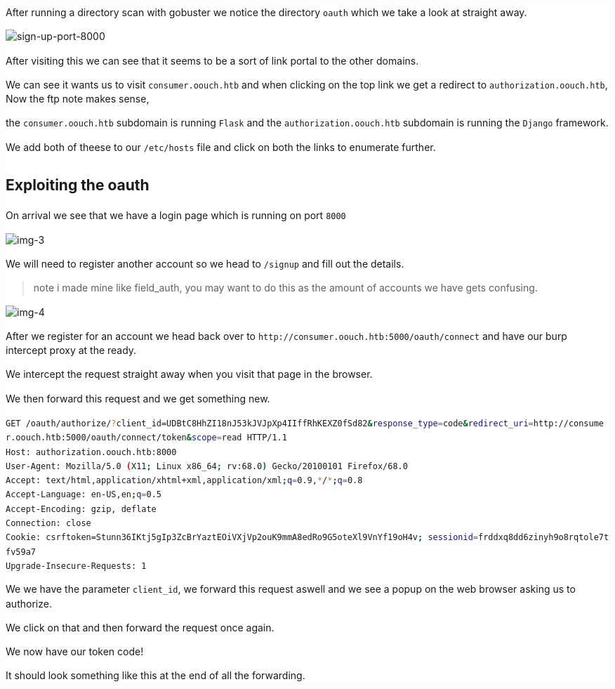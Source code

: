 After running a directory scan with gobuster we notice the directory `oauth` which we take a look at straight away.

![sign-up-port-8000](https://i.ibb.co/ZfcbxMT/sign-up-on-port-8000.png)

After visiting this we can see that it seems to be a sort of link portal to the other domains. 

We can see it wants us to visit `consumer.oouch.htb` and when clicking on the top link we get a redirect to `authorization.oouch.htb`, Now the ftp note makes sense,

the `consumer.oouch.htb` subdomain is running `Flask` and the `authorization.oouch.htb` subdomain is running the `Django` framework.

We add both of theese to our `/etc/hosts` file and click on both the links to enumerate further.

## Exploiting the oauth 

On arrival we see that we have a login page which is running on port `8000`

![img-3](https://i.ibb.co/ygKs2MQ/oouch-authorization-8000-login.png)

We will need to register another account so we head to `/signup` and fill out the details.

> note i made mine like field_auth, you may want to do this as the amount of accounts we have gets confusing.

![img-4](https://i.ibb.co/Pc3j9Df/auth-signup-8000.png)

After we register for an account we head back over to `http://consumer.oouch.htb:5000/oauth/connect` and have our burp intercept proxy at the ready.

We intercept the request straight away when you visit that page in the browser.

We then forward this request and we get something new.

```bash
GET /oauth/authorize/?client_id=UDBtC8HhZI18nJ53kJVJpXp4IIffRhKEXZ0fSd82&response_type=code&redirect_uri=http://consumer.oouch.htb:5000/oauth/connect/token&scope=read HTTP/1.1
Host: authorization.oouch.htb:8000
User-Agent: Mozilla/5.0 (X11; Linux x86_64; rv:68.0) Gecko/20100101 Firefox/68.0
Accept: text/html,application/xhtml+xml,application/xml;q=0.9,*/*;q=0.8
Accept-Language: en-US,en;q=0.5
Accept-Encoding: gzip, deflate
Connection: close
Cookie: csrftoken=Stunn36IKtj5gIp3ZcBrYaztEOiVXjVp2ouK9mmA8edRo9G5oteXl9VnYf19oH4v; sessionid=frddxq8dd6zinyh9o8rqtole7tfv59a7
Upgrade-Insecure-Requests: 1
```

We we have the parameter `client_id`, we forward this request aswell and we see a popup on the web browser asking us to authorize.

We click on that and then forward the request once again.

We now have our token code!

It should look something like this at the end of all the forwarding.
